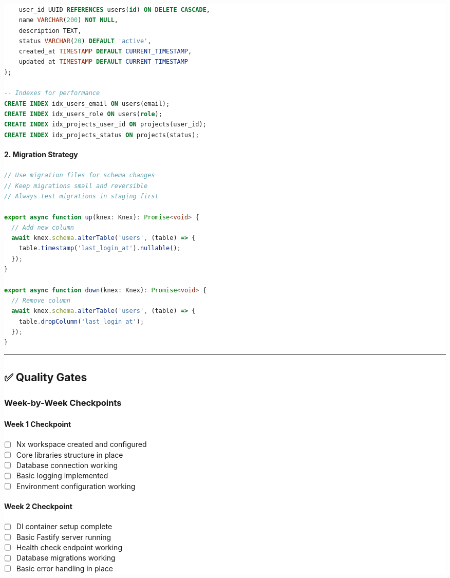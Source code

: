 ```sql
    user_id UUID REFERENCES users(id) ON DELETE CASCADE,
    name VARCHAR(200) NOT NULL,
    description TEXT,
    status VARCHAR(20) DEFAULT 'active',
    created_at TIMESTAMP DEFAULT CURRENT_TIMESTAMP,
    updated_at TIMESTAMP DEFAULT CURRENT_TIMESTAMP
);

-- Indexes for performance
CREATE INDEX idx_users_email ON users(email);
CREATE INDEX idx_users_role ON users(role);
CREATE INDEX idx_projects_user_id ON projects(user_id);
CREATE INDEX idx_projects_status ON projects(status);
```

#### 2. Migration Strategy

```typescript
// Use migration files for schema changes
// Keep migrations small and reversible
// Always test migrations in staging first

export async function up(knex: Knex): Promise<void> {
  // Add new column
  await knex.schema.alterTable('users', (table) => {
    table.timestamp('last_login_at').nullable();
  });
}

export async function down(knex: Knex): Promise<void> {
  // Remove column
  await knex.schema.alterTable('users', (table) => {
    table.dropColumn('last_login_at');
  });
}
```

---

## ✅ Quality Gates

### Week-by-Week Checkpoints

#### Week 1 Checkpoint
- [ ] Nx workspace created and configured
- [ ] Core libraries structure in place
- [ ] Database connection working
- [ ] Basic logging implemented
- [ ] Environment configuration working

#### Week 2 Checkpoint  
- [ ] DI container setup complete
- [ ] Basic Fastify server running
- [ ] Health check endpoint working
- [ ] Database migrations working
- [ ] Basic error handling in place
